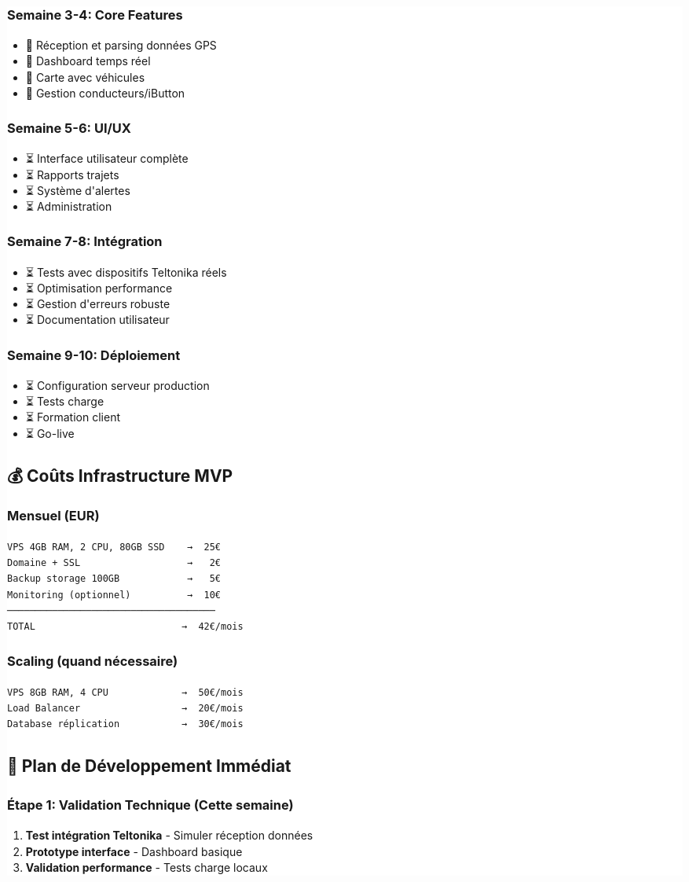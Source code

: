 ### Semaine 3-4: Core Features
- 🔄 Réception et parsing données GPS
- 🔄 Dashboard temps réel
- 🔄 Carte avec véhicules
- 🔄 Gestion conducteurs/iButton

### Semaine 5-6: UI/UX
- ⏳ Interface utilisateur complète
- ⏳ Rapports trajets
- ⏳ Système d'alertes
- ⏳ Administration

### Semaine 7-8: Intégration
- ⏳ Tests avec dispositifs Teltonika réels
- ⏳ Optimisation performance
- ⏳ Gestion d'erreurs robuste
- ⏳ Documentation utilisateur

### Semaine 9-10: Déploiement
- ⏳ Configuration serveur production
- ⏳ Tests charge
- ⏳ Formation client
- ⏳ Go-live

## 💰 Coûts Infrastructure MVP

### Mensuel (EUR)
```
VPS 4GB RAM, 2 CPU, 80GB SSD    →  25€
Domaine + SSL                   →   2€
Backup storage 100GB            →   5€
Monitoring (optionnel)          →  10€
─────────────────────────────────────
TOTAL                          →  42€/mois
```

### Scaling (quand nécessaire)
```
VPS 8GB RAM, 4 CPU             →  50€/mois
Load Balancer                  →  20€/mois
Database réplication           →  30€/mois
```

## 🚀 Plan de Développement Immédiat

### Étape 1: Validation Technique (Cette semaine)
1. **Test intégration Teltonika** - Simuler réception données
2. **Prototype interface** - Dashboard basique
3. **Validation performance** - Tests charge locaux
